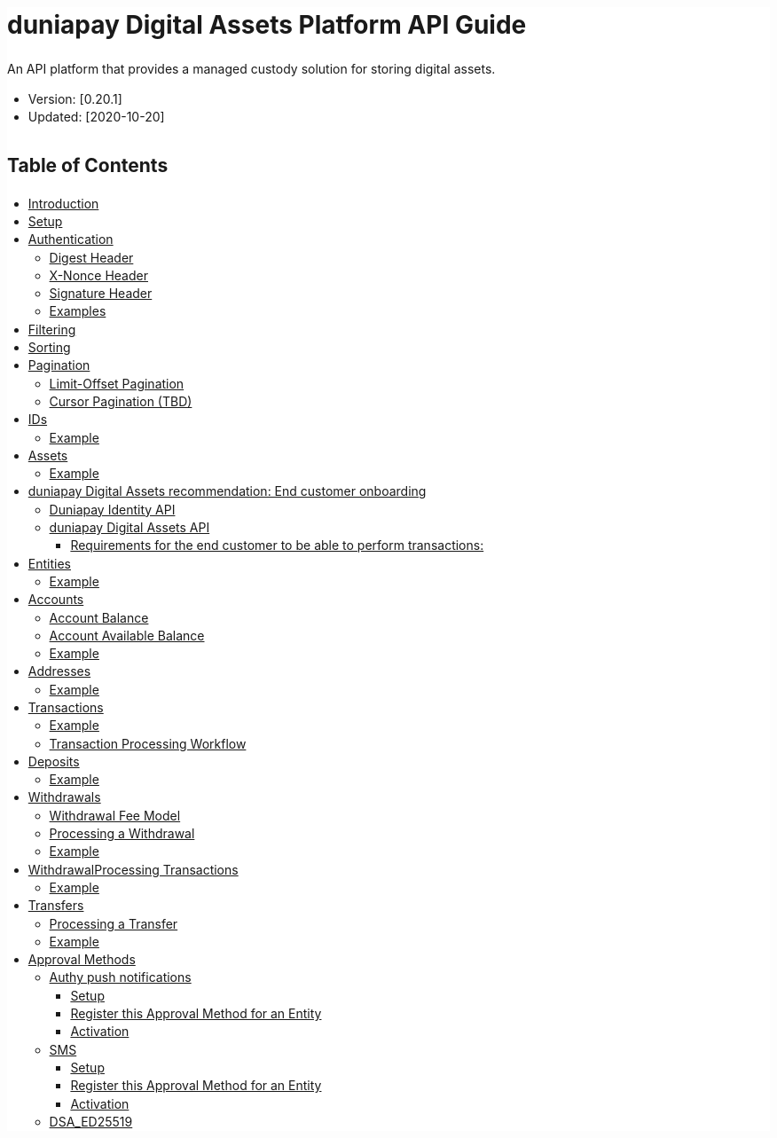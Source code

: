 # duniapay Digital Assets Platform API Guide

An API platform that provides a managed custody solution for storing digital assets.

- Version: [0.20.1]
- Updated: [2020-10-20]

## Table of Contents

- [Introduction](#introduction)
- [Setup](#setup)
- [Authentication](#authentication)
  - [Digest Header](#digest-header)
  - [X-Nonce Header](#x-nonce-header)
  - [Signature Header](#signature-header)
  - [Examples](#examples)
- [Filtering](#filtering)
- [Sorting](#sorting)
- [Pagination](#pagination)
  - [Limit-Offset Pagination](#limit-offset-pagination)
  - [Cursor Pagination (TBD)](#cursor-pagination-tbd)
- [IDs](#ids)
  - [Example](#example)
- [Assets](#assets)
  - [Example](#example-1)
- [duniapay Digital Assets recommendation: End customer onboarding](#duniapay-digital-assets-recommendation-end-customer-onboarding)
  - [Duniapay Identity API](#duniapay-identity-api)
  - [duniapay Digital Assets API](#duniapay-digital-assets-api)
    - [Requirements for the end customer to be able to perform transactions:](#requirements-for-the-end-customer-to-be-able-to-perform-transactions)
- [Entities](#entities)
  - [Example](#example-3)
- [Accounts](#accounts)
  - [Account Balance](#account-balance)
  - [Account Available Balance](#account-available-balance)
  - [Example](#example-4)
- [Addresses](#addresses)
  - [Example](#example-5)
- [Transactions](#transactions)
  - [Example](#example-6)
  - [Transaction Processing Workflow](#transaction-processing-workflow)
- [Deposits](#deposits)
  - [Example](#example-7)
- [Withdrawals](#withdrawals)
  - [Withdrawal Fee Model](#withdrawal-fee-model)
  - [Processing a Withdrawal](#processing-a-withdrawal)
  - [Example](#example-8)
- [WithdrawalProcessing Transactions](#withdrawalprocessing-transactions)
  - [Example](#example-9)
- [Transfers](#transfers)
  - [Processing a Transfer](#processing-a-transfer)
  - [Example](#example-10)
- [Approval Methods](#approval-methods)
  - [Authy push notifications](#authy-push-notifications)
    - [Setup](#setup-1)
    - [Register this Approval Method for an Entity](#register-this-approval-method-for-an-entity)
    - [Activation](#activation)
  - [SMS](#sms)
    - [Setup](#setup-2)
    - [Register this Approval Method for an Entity](#register-this-approval-method-for-an-entity-1)
    - [Activation](#activation-1)
  - [DSA_ED25519](#dsa_ed25519)
